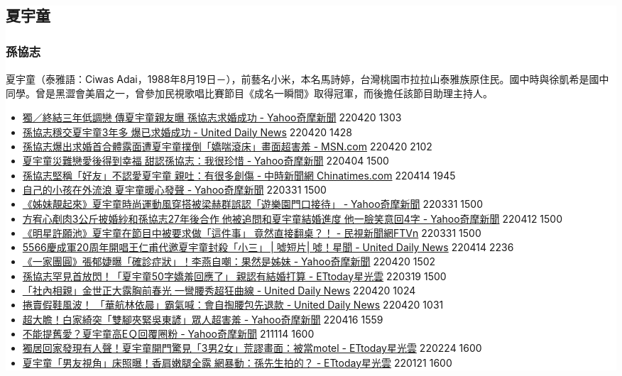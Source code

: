 ## 夏宇童

### 孫協志

夏宇童（泰雅語：Ciwas Adai，1988年8月19日－），前藝名小米，本名馬詩婷，台灣桃園市拉拉山泰雅族原住民。國中時與徐凱希是國中同學。曾是黑澀會美眉之一，曾參加民視歌唱比賽節目《成名一瞬間》取得冠軍，而後擔任該節目助理主持人。
- [獨／終結三年低調戀 傳夏宇童親友曝 孫協志求婚成功 - Yahoo奇摩新聞](https://tw.news.yahoo.com/%E7%8D%A8-%E7%B5%82%E7%B5%90%E4%B8%89%E5%B9%B4%E4%BD%8E%E8%AA%BF%E6%88%80-%E5%82%B3%E5%A4%8F%E5%AE%87%E7%AB%A5%E8%A6%AA%E5%8F%8B%E6%9B%9D-%E5%AD%AB%E5%8D%94%E5%BF%97%E6%B1%82%E5%A9%9A%E6%88%90%E5%8A%9F-044813698.html "獨／終結三年低調戀 傳夏宇童親友曝 孫協志求婚成功 - Yahoo奇摩新聞") 220420 1303
- [孫協志穩交夏宇童3年多 爆已求婚成功 - United Daily News](https://stars.udn.com/star/story/10091/6253340 "孫協志穩交夏宇童3年多 爆已求婚成功 - United Daily News") 220420 1428
- [孫協志爆出求婚首合體露面遭夏宇童撲倒「嬌喘滾床」畫面超害羞 - MSN.com](https://www.msn.com/zh-tw/entertainment/news/%E5%AD%AB%E5%8D%94%E5%BF%97%E7%88%86%E5%87%BA%E6%B1%82%E5%A9%9A%E9%A6%96%E5%90%88%E9%AB%94%E9%9C%B2%E9%9D%A2-%E9%81%AD%E5%A4%8F%E5%AE%87%E7%AB%A5%E6%92%B2%E5%80%92-%E5%AC%8C%E5%96%98%E6%BB%BE%E5%BA%8A-%E7%95%AB%E9%9D%A2%E8%B6%85%E5%AE%B3%E7%BE%9E/ar-AAWo2NA?li=BBqiNIf "孫協志爆出求婚首合體露面遭夏宇童撲倒「嬌喘滾床」畫面超害羞 - MSN.com") 220420 2102
- [夏宇童災難戀愛後得到幸福 甜認孫協志：我很珍惜 - Yahoo奇摩新聞](https://tw.news.yahoo.com/%E5%A4%8F%E5%AE%87%E7%AB%A5%E7%81%BD%E9%9B%A3%E6%88%80%E6%84%9B%E5%BE%8C%E5%BE%97%E5%88%B0%E5%B9%B8%E7%A6%8F-%E7%94%9C%E8%AA%8D%E5%AD%AB%E5%8D%94%E5%BF%97%EF%BC%9A%E6%88%91%E5%BE%88%E7%8F%8D%E6%83%9C-172627834.html "夏宇童災難戀愛後得到幸福 甜認孫協志：我很珍惜 - Yahoo奇摩新聞") 220404 1500
- [孫協志堅稱「好友」不認愛夏宇童 親吐：有很多創傷 - 中時新聞網 Chinatimes.com](https://www.chinatimes.com/realtimenews/20220414005077-260404 "孫協志堅稱「好友」不認愛夏宇童 親吐：有很多創傷 - 中時新聞網 Chinatimes.com") 220414 1945
- [自己的小孩在外流浪 夏宇童暖心發聲 - Yahoo奇摩新聞](https://tw.news.yahoo.com/%E8%87%AA%E5%B7%B1%E7%9A%84%E5%B0%8F%E5%AD%A9%E5%9C%A8%E5%A4%96%E6%B5%81%E6%B5%AA-%E5%A4%8F%E5%AE%87%E7%AB%A5%E6%9A%96%E5%BF%83%E7%99%BC%E8%81%B2-075004363.html "自己的小孩在外流浪 夏宇童暖心發聲 - Yahoo奇摩新聞") 220331 1500
- [《姊妹靚起來》夏宇童時尚運動風穿搭被梁赫群誤認「遊樂園門口接待」 - Yahoo奇摩新聞](https://tw.news.yahoo.com/%E5%A7%8A%E5%A6%B9%E9%9D%9A%E8%B5%B7%E4%BE%86-%E5%A4%8F%E5%AE%87%E7%AB%A5%E6%99%82%E5%B0%9A%E9%81%8B%E5%8B%95%E9%A2%A8%E7%A9%BF%E6%90%AD%E8%A2%AB%E6%A2%81%E8%B5%AB%E7%BE%A4%E8%AA%A4%E8%AA%8D-%E9%81%8A%E6%A8%82%E5%9C%92%E9%96%80%E5%8F%A3%E6%8E%A5%E5%BE%85-082424906.html "《姊妹靚起來》夏宇童時尚運動風穿搭被梁赫群誤認「遊樂園門口接待」 - Yahoo奇摩新聞") 220331 1500
- [方宥心剷肉3公斤披婚紗和孫協志27年後合作 他被追問和夏宇童結婚進度 他一臉笑意回4字 - Yahoo奇摩新聞](https://tw.news.yahoo.com/%E6%96%B9%E5%AE%A5%E5%BF%83%E5%89%B7%E8%82%893%E5%85%AC%E6%96%A4%E6%8A%AB%E5%A9%9A%E7%B4%97%E5%92%8C%E5%AD%AB%E5%8D%94%E5%BF%9727%E5%B9%B4%E5%BE%8C%E5%90%88%E4%BD%9C-%E4%BB%96%E8%A2%AB%E8%BF%BD%E5%95%8F%E5%92%8C%E5%A4%8F%E5%AE%87%E7%AB%A5%E7%B5%90%E5%A9%9A%E9%80%B2%E5%BA%A6-%E4%BB%96-%E8%87%89%E7%AC%91%E6%84%8F%E5%9B%9E4%E5%AD%97-085053546.html "方宥心剷肉3公斤披婚紗和孫協志27年後合作 他被追問和夏宇童結婚進度 他一臉笑意回4字 - Yahoo奇摩新聞") 220412 1500
- [《明星許願池》夏宇童在節目中被要求做「這件事」 竟然直接翻桌？！ - 民視新聞網FTVn](https://www.ftvnews.com.tw/news/detail/2022331W0254 "《明星許願池》夏宇童在節目中被要求做「這件事」 竟然直接翻桌？！ - 民視新聞網FTVn") 220331 1500
- [5566慶成軍20周年開唱王仁甫代邀夏宇童封殺「小三」 | 噓短片| 噓！星聞 - United Daily News](https://stars.udn.com/video/play/1022/1235477 "5566慶成軍20周年開唱王仁甫代邀夏宇童封殺「小三」 | 噓短片| 噓！星聞 - United Daily News") 220414 2236
- [《一家團圓》張郁婕曝「確診症狀」！李燕自嘲：果然是姊妹 - Yahoo奇摩新聞](https://tw.news.yahoo.com/%E5%AE%B6%E5%9C%98%E5%9C%93-%E5%BC%B5%E9%83%81%E5%A9%95%E6%9B%9D-%E7%A2%BA%E8%A8%BA%E7%97%87%E7%8B%80-%E6%9D%8E%E7%87%95%E8%87%AA%E5%98%B2-%E6%9E%9C%E7%84%B6%E6%98%AF%E5%A7%8A%E5%A6%B9-065331361.html "《一家團圓》張郁婕曝「確診症狀」！李燕自嘲：果然是姊妹 - Yahoo奇摩新聞") 220420 1502
- [孫協志罕見首放閃！「夏宇童50字嬌羞回應了」 親認有結婚打算 - ETtoday星光雲](https://star.ettoday.net/news/2211445 "孫協志罕見首放閃！「夏宇童50字嬌羞回應了」 親認有結婚打算 - ETtoday星光雲") 220319 1500
- [「社內相親」金世正大露胸前春光 一彎腰秀超狂曲線 - United Daily News](https://stars.udn.com/star/story/10091/6252410 "「社內相親」金世正大露胸前春光 一彎腰秀超狂曲線 - United Daily News") 220420 1024
- [捲賣假鞋風波！ 「華航林依晨」霸氣喊：會自掏腰包先退款 - United Daily News](https://stars.udn.com/star/story/10089/6252424 "捲賣假鞋風波！ 「華航林依晨」霸氣喊：會自掏腰包先退款 - United Daily News") 220420 1031
- [超大膽！白家綺突「雙腳夾緊吳東諺」眾人超害羞 - Yahoo奇摩新聞](https://tw.news.yahoo.com/%E8%B6%85%E5%A4%A7%E8%86%BD-%E7%99%BD%E5%AE%B6%E7%B6%BA%E7%AA%81-%E9%9B%99%E8%85%B3%E5%A4%BE%E7%B7%8A%E5%90%B3%E6%9D%B1%E8%AB%BA-%E7%9C%BE%E4%BA%BA%E8%B6%85%E5%AE%B3%E7%BE%9E-075949777.html "超大膽！白家綺突「雙腳夾緊吳東諺」眾人超害羞 - Yahoo奇摩新聞") 220416 1559
- [不能提舊愛？夏宇童高EＱ回覆圈粉 - Yahoo奇摩新聞](https://tw.news.yahoo.com/%E4%B8%8D%E8%83%BD%E6%8F%90%E8%88%8A%E6%84%9B-%E5%A4%8F%E5%AE%87%E7%AB%A5%E9%AB%98e-%E5%9B%9E%E8%A6%86%E5%9C%88%E7%B2%89-074338744.html "不能提舊愛？夏宇童高EＱ回覆圈粉 - Yahoo奇摩新聞") 211114 1600
- [獨居回家發現有人聲！夏宇童開門驚見「3男2女」荒謬畫面：被當motel - ETtoday星光雲](https://star.ettoday.net/news/2195393 "獨居回家發現有人聲！夏宇童開門驚見「3男2女」荒謬畫面：被當motel - ETtoday星光雲") 220224 1600
- [夏宇童「男友視角」床照曝！香肩嫩腿全露 網暴動：孫先生拍的？ - ETtoday星光雲](https://star.ettoday.net/news/2174359 "夏宇童「男友視角」床照曝！香肩嫩腿全露 網暴動：孫先生拍的？ - ETtoday星光雲") 220121 1600
